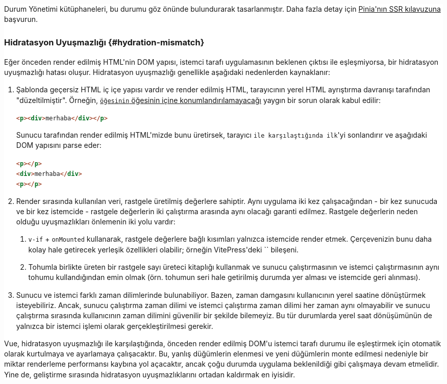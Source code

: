 Durum Yönetimi kütüphaneleri, bu durumu göz önünde bulundurarak tasarlanmıştır. Daha fazla detay için [Pinia'nın SSR kılavuzuna](https://pinia.vuejs.org/ssr/) başvurun.

### Hidratasyon Uyuşmazlığı {#hydration-mismatch}

Eğer önceden render edilmiş HTML'nin DOM yapısı, istemci tarafı uygulamasının beklenen çıktısı ile eşleşmiyorsa, bir hidratasyon uyuşmazlığı hatası oluşur. Hidratasyon uyuşmazlığı genellikle aşağıdaki nedenlerden kaynaklanır:

1. Şablonda geçersiz HTML iç içe yapısı vardır ve render edilmiş HTML, tarayıcının yerel HTML ayrıştırma davranışı tarafından "düzeltilmiştir". Örneğin,  [`` öğesinin `` öğesinin içine konumlandırılamayacağı](https://stackoverflow.com/questions/8397852/why-cant-the-p-tag-contain-a-div-tag-inside-it) yaygın bir sorun olarak kabul edilir:

   ```html
   <p><div>merhaba</div></p>
   ```

   Sunucu tarafından render edilmiş HTML'mizde bunu üretirsek, tarayıcı `` ile karşılaştığında ilk ``'yi sonlandırır ve aşağıdaki DOM yapısını parse eder:

   ```html
   <p></p>
   <div>merhaba</div>
   <p></p>
   ```

2. Render sırasında kullanılan veri, rastgele üretilmiş değerlere sahiptir. Aynı uygulama iki kez çalışacağından - bir kez sunucuda ve bir kez istemcide - rastgele değerlerin iki çalıştırma arasında aynı olacağı garanti edilmez. Rastgele değerlerin neden olduğu uyuşmazlıkları önlemenin iki yolu vardır:

   1. `v-if` + `onMounted` kullanarak, rastgele değerlere bağlı kısımları yalnızca istemcide render etmek. Çerçevenizin bunu daha kolay hale getirecek yerleşik özellikleri olabilir; örneğin VitePress'deki `` bileşeni.

   2. Tohumla birlikte üreten bir rastgele sayı üreteci kitaplığı kullanmak ve sunucu çalıştırmasının ve istemci çalıştırmasının aynı tohumu kullandığından emin olmak (örn. tohumun seri hale getirilmiş durumda yer alması ve istemcide geri alınması).

3. Sunucu ve istemci farklı zaman dilimlerinde bulunabiliyor. Bazen, zaman damgasını kullanıcının yerel saatine dönüştürmek isteyebiliriz. Ancak, sunucu çalıştırma zaman dilimi ve istemci çalıştırma zaman dilimi her zaman aynı olmayabilir ve sunucu çalıştırma sırasında kullanıcının zaman dilimini güvenilir bir şekilde bilemeyiz. Bu tür durumlarda yerel saat dönüşümünün de yalnızca bir istemci işlemi olarak gerçekleştirilmesi gerekir.

Vue, hidratasyon uyuşmazlığı ile karşılaştığında, önceden render edilmiş DOM'u istemci tarafı durumu ile eşleştirmek için otomatik olarak kurtulmaya ve ayarlamaya çalışacaktır. Bu, yanlış düğümlerin elenmesi ve yeni düğümlerin monte edilmesi nedeniyle bir miktar renderleme performansı kaybına yol açacaktır, ancak çoğu durumda uygulama beklenildiği gibi çalışmaya devam etmelidir. Yine de, geliştirme sırasında hidratasyon uyuşmazlıklarını ortadan kaldırmak en iyisidir.